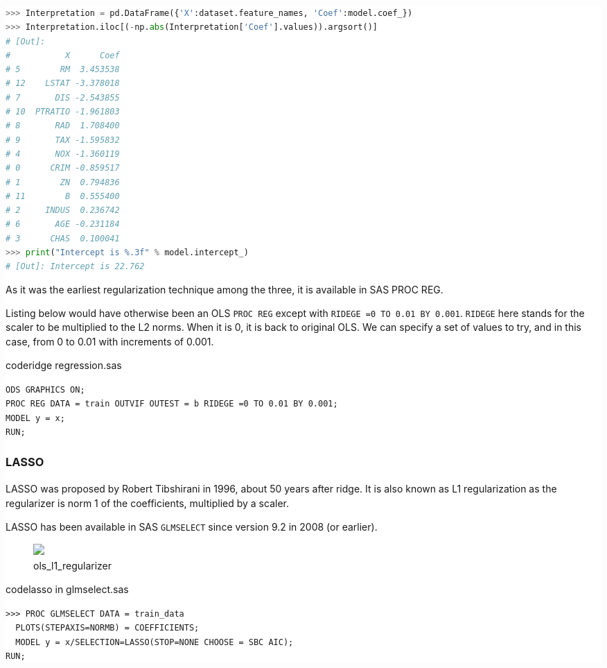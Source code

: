 ```python
>>> Interpretation = pd.DataFrame({'X':dataset.feature_names, 'Coef':model.coef_})
>>> Interpretation.iloc[(-np.abs(Interpretation['Coef'].values)).argsort()] 
# [Out]:
#           X      Coef
# 5        RM  3.453538
# 12    LSTAT -3.378018
# 7       DIS -2.543855
# 10  PTRATIO -1.961803
# 8       RAD  1.708400
# 9       TAX -1.595832
# 4       NOX -1.360119
# 0      CRIM -0.859517
# 1        ZN  0.794836
# 11        B  0.555400
# 2     INDUS  0.236742
# 6       AGE -0.231184
# 3      CHAS  0.100041
>>> print("Intercept is %.3f" % model.intercept_)
# [Out]: Intercept is 22.762
```
As it was the earliest regularization technique among the three, it is available in SAS PROC REG. 

Listing below would have otherwise been an OLS <code class="coding">PROC REG</code> except with <code class='coding'>RIDEGE =0 TO 0.01 BY 0.001</code>.  <code class='co'>RIDEGE</code> here stands for the scaler to be multiplied to the L2 norms.  When it is 0, it is back to original OLS.  We can specify a set of values to try, and in this case, from 0 to 0.01 with increments of 0.001. 

<div class="code-head"><span>code</span>ridge regression.sas</div>

```sas
ODS GRAPHICS ON;
PROC REG DATA = train OUTVIF OUTEST = b RIDEGE =0 TO 0.01 BY 0.001;
MODEL y = x;
RUN;
```


### LASSO

LASSO was proposed by Robert Tibshirani in 1996, about 50 years after ridge. It is also known as L1 regularization as the regularizer is norm 1 of the coefficients, multiplied by a scaler. 

LASSO has been available in SAS <code class="coding">GLMSELECT</code> since version 9.2 in 2008 (or earlier). 

<figure>
  <img src="{{ "/images/posts/ols_l1_regularizer.PNG" | relative_url }}" width="400">
  <figcaption>ols_l1_regularizer</figcaption>
</figure>

<div class="code-head"><span>code</span>lasso in glmselect.sas</div>

```sas
>>> PROC GLMSELECT DATA = train_data
  PLOTS(STEPAXIS=NORMB) = COEFFICIENTS;
  MODEL y = x/SELECTION=LASSO(STOP=NONE CHOOSE = SBC AIC);
RUN;
```
